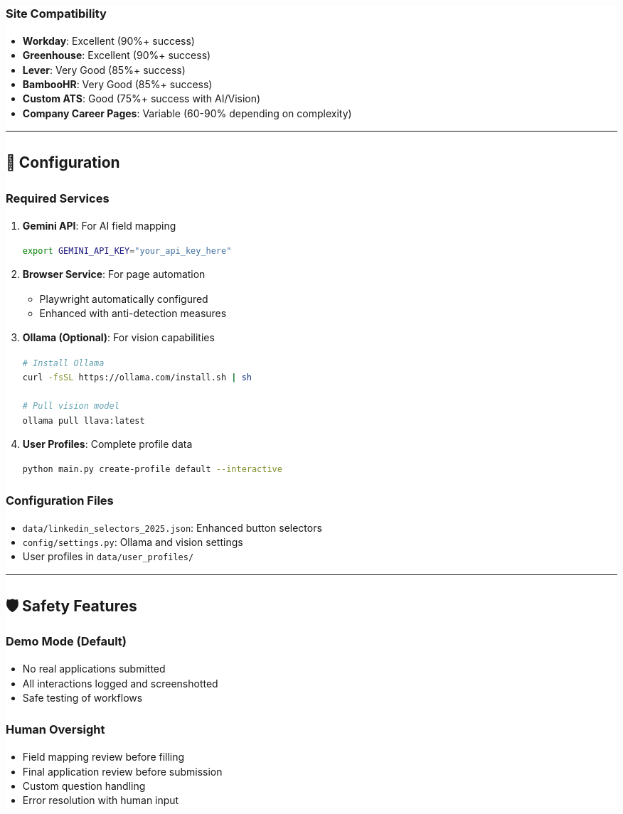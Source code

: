 ### Site Compatibility
- **Workday**: Excellent (90%+ success)
- **Greenhouse**: Excellent (90%+ success) 
- **Lever**: Very Good (85%+ success)
- **BambooHR**: Very Good (85%+ success)
- **Custom ATS**: Good (75%+ success with AI/Vision)
- **Company Career Pages**: Variable (60-90% depending on complexity)

---

## 🔧 Configuration

### Required Services

1. **Gemini API**: For AI field mapping
   ```bash
   export GEMINI_API_KEY="your_api_key_here"
   ```

2. **Browser Service**: For page automation
   - Playwright automatically configured
   - Enhanced with anti-detection measures

3. **Ollama (Optional)**: For vision capabilities
   ```bash
   # Install Ollama
   curl -fsSL https://ollama.com/install.sh | sh
   
   # Pull vision model
   ollama pull llava:latest
   ```

4. **User Profiles**: Complete profile data
   ```bash
   python main.py create-profile default --interactive
   ```

### Configuration Files

- `data/linkedin_selectors_2025.json`: Enhanced button selectors
- `config/settings.py`: Ollama and vision settings
- User profiles in `data/user_profiles/`

---

## 🛡️ Safety Features

### Demo Mode (Default)
- No real applications submitted
- All interactions logged and screenshotted
- Safe testing of workflows

### Human Oversight
- Field mapping review before filling
- Final application review before submission
- Custom question handling
- Error resolution with human input

